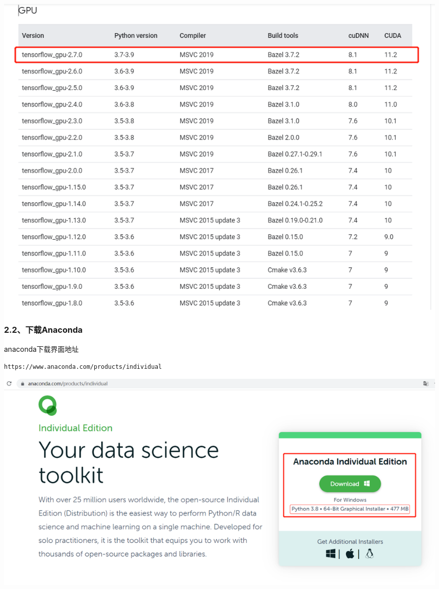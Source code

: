 ![image-20211114212655637](./images/image-20211114212655637.png)

### 2.2、下载Anaconda

anaconda下载界面地址

```shell
https://www.anaconda.com/products/individual
```

![image-20211114213250074](./images/image-20211114213250074.png)
